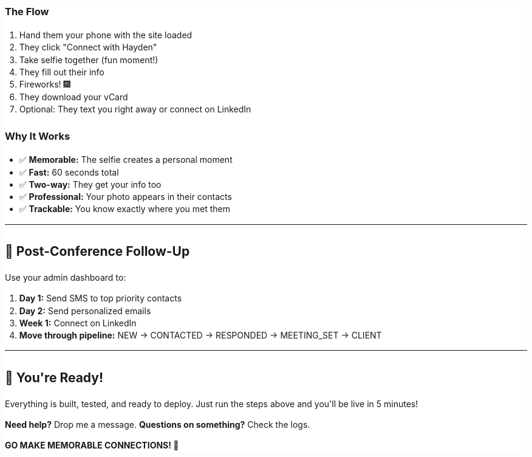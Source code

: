 ### The Flow
1. Hand them your phone with the site loaded
2. They click "Connect with Hayden"
3. Take selfie together (fun moment!)
4. They fill out their info
5. Fireworks! 🎆
6. They download your vCard
7. Optional: They text you right away or connect on LinkedIn

### Why It Works
- ✅ **Memorable:** The selfie creates a personal moment
- ✅ **Fast:** 60 seconds total
- ✅ **Two-way:** They get your info too
- ✅ **Professional:** Your photo appears in their contacts
- ✅ **Trackable:** You know exactly where you met them

---

## 🎯 Post-Conference Follow-Up

Use your admin dashboard to:
1. **Day 1:** Send SMS to top priority contacts
2. **Day 2:** Send personalized emails
3. **Week 1:** Connect on LinkedIn
4. **Move through pipeline:** NEW → CONTACTED → RESPONDED → MEETING_SET → CLIENT

---

## 🚀 You're Ready!

Everything is built, tested, and ready to deploy. Just run the steps above and you'll be live in 5 minutes!

**Need help?** Drop me a message. **Questions on something?** Check the logs.

**GO MAKE MEMORABLE CONNECTIONS! 🎉**

